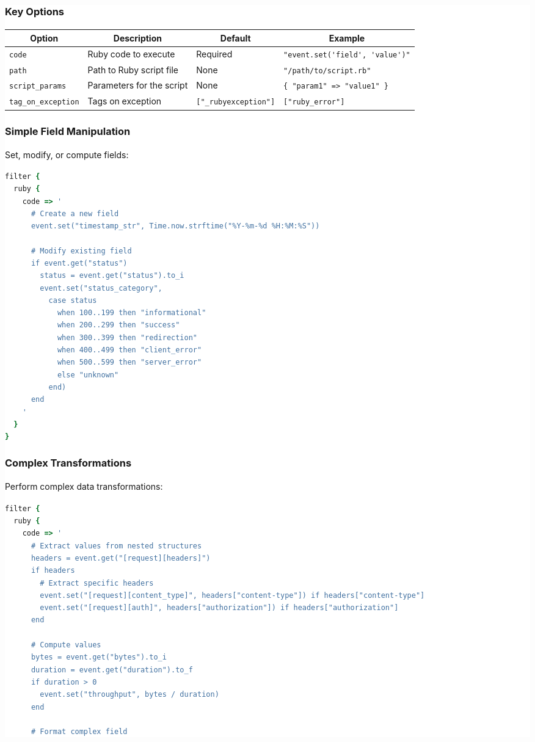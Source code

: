 ### Key Options

| Option | Description | Default | Example |
|--------|-------------|---------|---------|
| `code` | Ruby code to execute | Required | `"event.set('field', 'value')"` |
| `path` | Path to Ruby script file | None | `"/path/to/script.rb"` |
| `script_params` | Parameters for the script | None | `{ "param1" => "value1" }` |
| `tag_on_exception` | Tags on exception | `["_rubyexception"]` | `["ruby_error"]` |

### Simple Field Manipulation

Set, modify, or compute fields:

```ruby
filter {
  ruby {
    code => '
      # Create a new field
      event.set("timestamp_str", Time.now.strftime("%Y-%m-%d %H:%M:%S"))
      
      # Modify existing field
      if event.get("status")
        status = event.get("status").to_i
        event.set("status_category", 
          case status
            when 100..199 then "informational"
            when 200..299 then "success"
            when 300..399 then "redirection"
            when 400..499 then "client_error"
            when 500..599 then "server_error"
            else "unknown"
          end)
      end
    '
  }
}
```

### Complex Transformations

Perform complex data transformations:

```ruby
filter {
  ruby {
    code => '
      # Extract values from nested structures
      headers = event.get("[request][headers]")
      if headers
        # Extract specific headers
        event.set("[request][content_type]", headers["content-type"]) if headers["content-type"]
        event.set("[request][auth]", headers["authorization"]) if headers["authorization"]
      end
      
      # Compute values
      bytes = event.get("bytes").to_i
      duration = event.get("duration").to_f
      if duration > 0
        event.set("throughput", bytes / duration)
      end
      
      # Format complex field
```